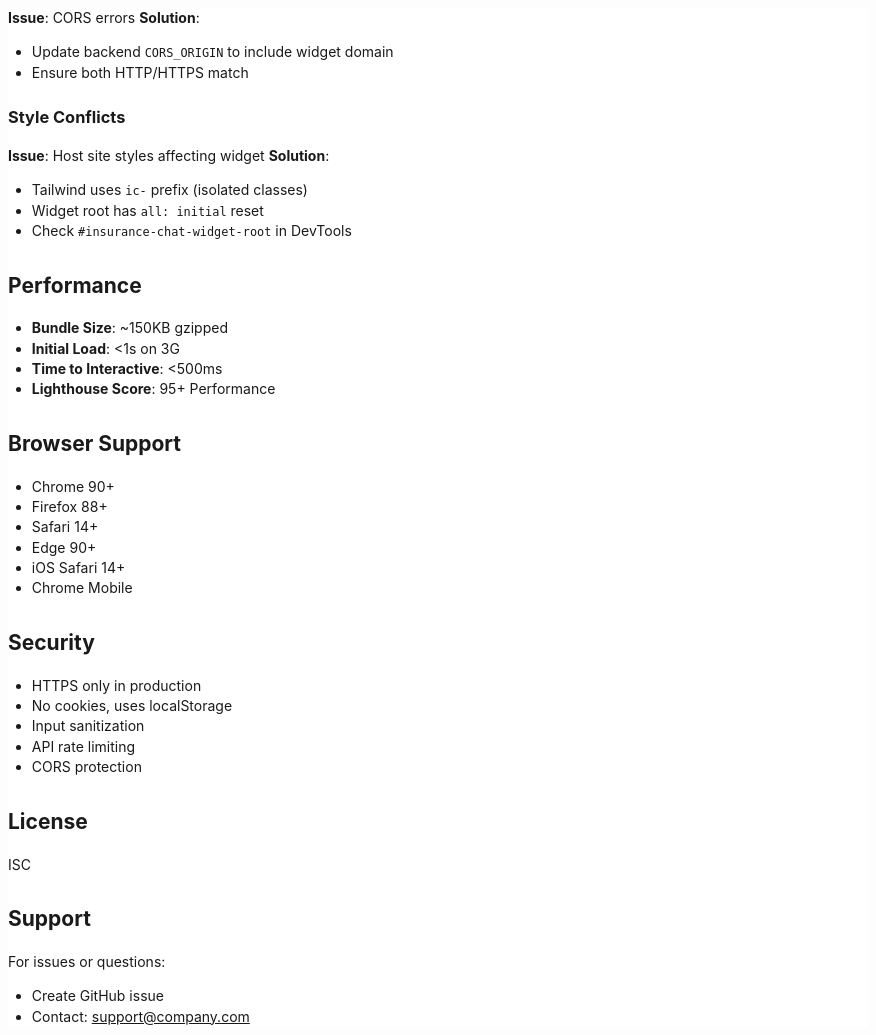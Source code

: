 **Issue**: CORS errors
**Solution**:
- Update backend `CORS_ORIGIN` to include widget domain
- Ensure both HTTP/HTTPS match

### Style Conflicts

**Issue**: Host site styles affecting widget
**Solution**:
- Tailwind uses `ic-` prefix (isolated classes)
- Widget root has `all: initial` reset
- Check `#insurance-chat-widget-root` in DevTools

## Performance

- **Bundle Size**: ~150KB gzipped
- **Initial Load**: <1s on 3G
- **Time to Interactive**: <500ms
- **Lighthouse Score**: 95+ Performance

## Browser Support

- Chrome 90+
- Firefox 88+
- Safari 14+
- Edge 90+
- iOS Safari 14+
- Chrome Mobile

## Security

- HTTPS only in production
- No cookies, uses localStorage
- Input sanitization
- API rate limiting
- CORS protection

## License

ISC

## Support

For issues or questions:
- Create GitHub issue
- Contact: support@company.com
